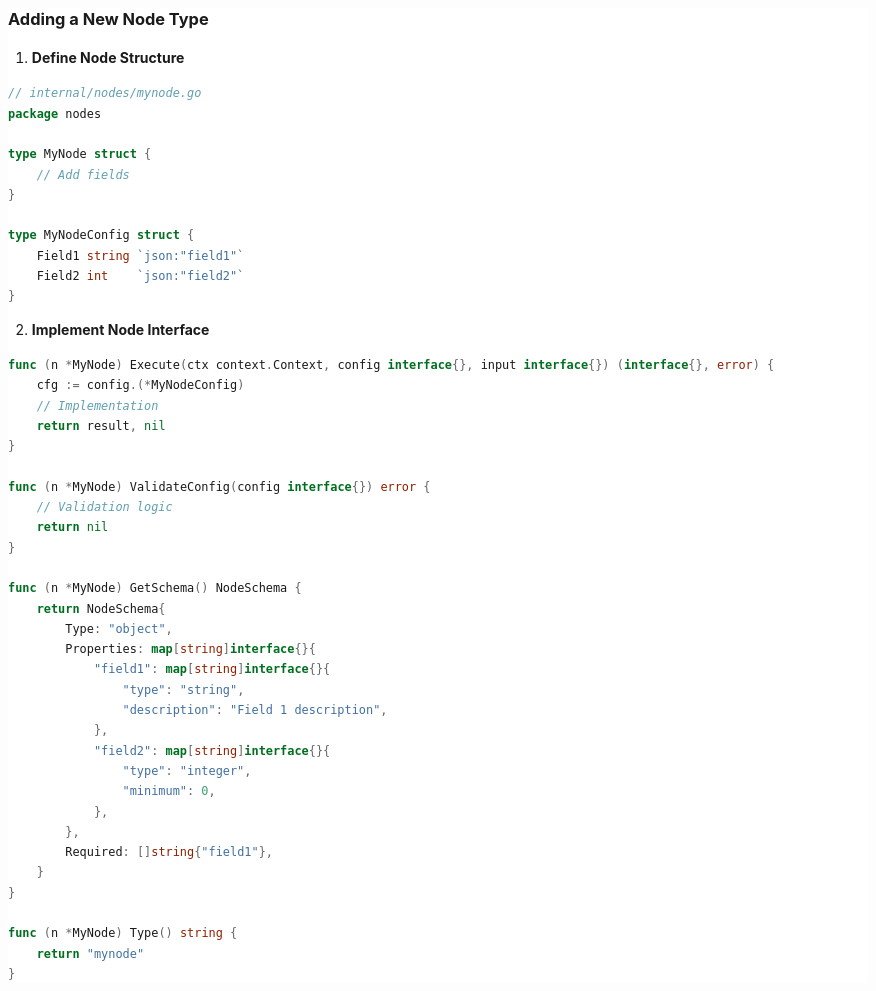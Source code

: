 ### Adding a New Node Type

1. **Define Node Structure**
```go
// internal/nodes/mynode.go
package nodes

type MyNode struct {
    // Add fields
}

type MyNodeConfig struct {
    Field1 string `json:"field1"`
    Field2 int    `json:"field2"`
}
```

2. **Implement Node Interface**
```go
func (n *MyNode) Execute(ctx context.Context, config interface{}, input interface{}) (interface{}, error) {
    cfg := config.(*MyNodeConfig)
    // Implementation
    return result, nil
}

func (n *MyNode) ValidateConfig(config interface{}) error {
    // Validation logic
    return nil
}

func (n *MyNode) GetSchema() NodeSchema {
    return NodeSchema{
        Type: "object",
        Properties: map[string]interface{}{
            "field1": map[string]interface{}{
                "type": "string",
                "description": "Field 1 description",
            },
            "field2": map[string]interface{}{
                "type": "integer",
                "minimum": 0,
            },
        },
        Required: []string{"field1"},
    }
}

func (n *MyNode) Type() string {
    return "mynode"
}
```
